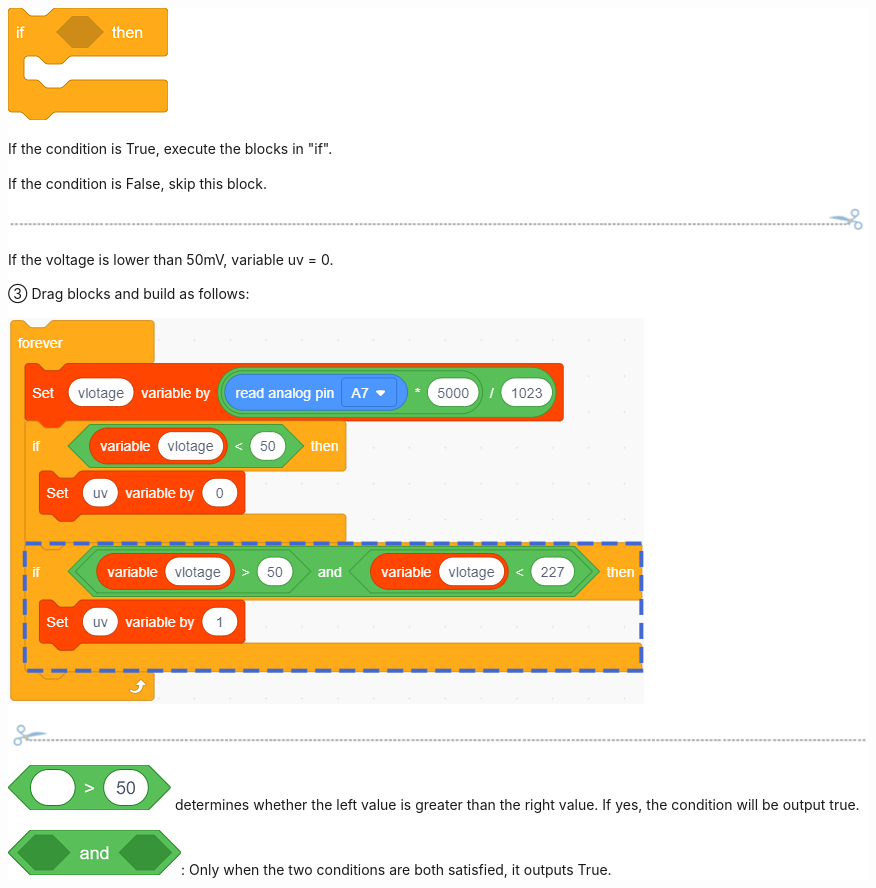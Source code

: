    ![图片不存在](media/67aad2ab2cfe74285da6d91e53385ff4.png)

   If the condition is True, execute the blocks in "if".

   If the condition is False, skip this block.

   ![图片不存在](media/44ec79a7b20118c7414b12461405431d.png)

   If the voltage is lower than 50mV, variable uv = 0.

   ③ Drag blocks and build as follows:

   ![图片不存在](media/f9b7c8caafb4ee624e565a79ccc0d8ba.png)

   ![图片不存在](media/35ed2fcd5aea903247f69dc65eeeafdc.png)

   ![图片不存在](media/19475c6dc699433b285feba386d1cd74.png) determines whether the left value is greater than the right value. If yes, the condition will be output true.

   ![图片不存在](media/acc07e3e4671abf870f3db5769414e09.png): Only when the two conditions are both satisfied, it outputs True.

